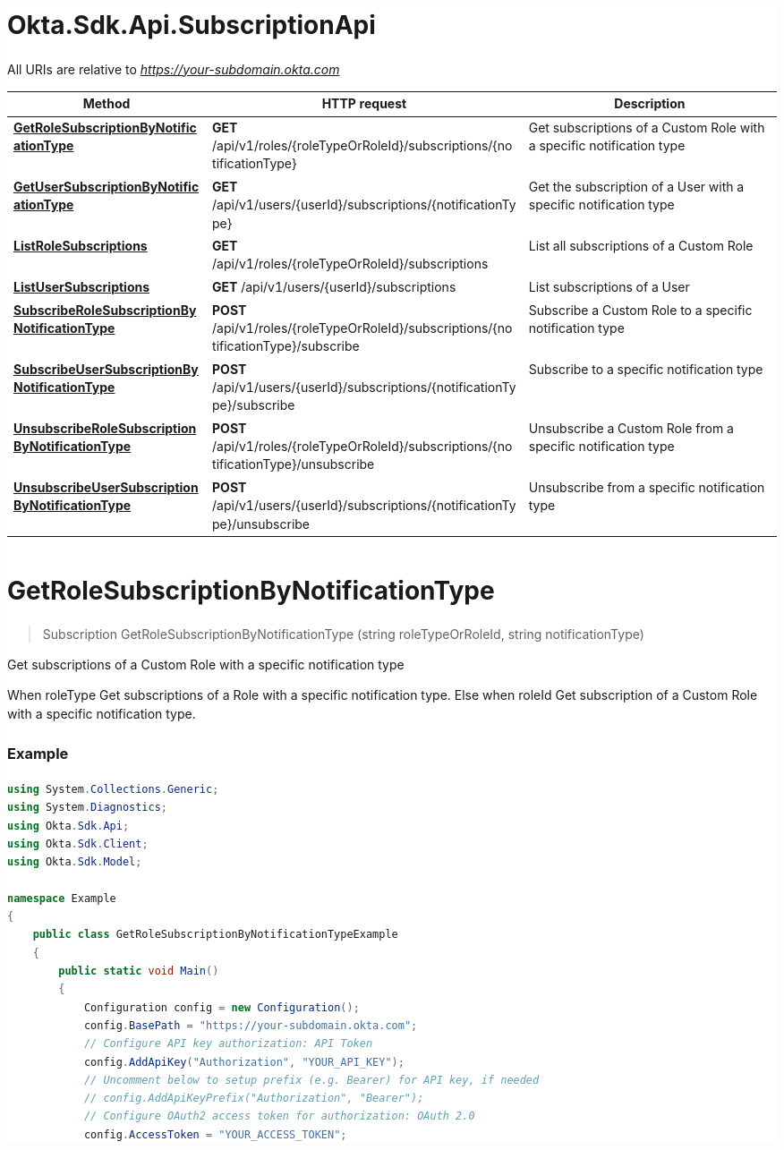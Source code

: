 # Okta.Sdk.Api.SubscriptionApi

All URIs are relative to *https://your-subdomain.okta.com*

Method | HTTP request | Description
------------- | ------------- | -------------
[**GetRoleSubscriptionByNotificationType**](SubscriptionApi.md#getrolesubscriptionbynotificationtype) | **GET** /api/v1/roles/{roleTypeOrRoleId}/subscriptions/{notificationType} | Get subscriptions of a Custom Role with a specific notification type
[**GetUserSubscriptionByNotificationType**](SubscriptionApi.md#getusersubscriptionbynotificationtype) | **GET** /api/v1/users/{userId}/subscriptions/{notificationType} | Get the subscription of a User with a specific notification type
[**ListRoleSubscriptions**](SubscriptionApi.md#listrolesubscriptions) | **GET** /api/v1/roles/{roleTypeOrRoleId}/subscriptions | List all subscriptions of a Custom Role
[**ListUserSubscriptions**](SubscriptionApi.md#listusersubscriptions) | **GET** /api/v1/users/{userId}/subscriptions | List subscriptions of a User
[**SubscribeRoleSubscriptionByNotificationType**](SubscriptionApi.md#subscriberolesubscriptionbynotificationtype) | **POST** /api/v1/roles/{roleTypeOrRoleId}/subscriptions/{notificationType}/subscribe | Subscribe a Custom Role to a specific notification type
[**SubscribeUserSubscriptionByNotificationType**](SubscriptionApi.md#subscribeusersubscriptionbynotificationtype) | **POST** /api/v1/users/{userId}/subscriptions/{notificationType}/subscribe | Subscribe to a specific notification type
[**UnsubscribeRoleSubscriptionByNotificationType**](SubscriptionApi.md#unsubscriberolesubscriptionbynotificationtype) | **POST** /api/v1/roles/{roleTypeOrRoleId}/subscriptions/{notificationType}/unsubscribe | Unsubscribe a Custom Role from a specific notification type
[**UnsubscribeUserSubscriptionByNotificationType**](SubscriptionApi.md#unsubscribeusersubscriptionbynotificationtype) | **POST** /api/v1/users/{userId}/subscriptions/{notificationType}/unsubscribe | Unsubscribe from a specific notification type


<a name="getrolesubscriptionbynotificationtype"></a>
# **GetRoleSubscriptionByNotificationType**
> Subscription GetRoleSubscriptionByNotificationType (string roleTypeOrRoleId, string notificationType)

Get subscriptions of a Custom Role with a specific notification type

When roleType Get subscriptions of a Role with a specific notification type. Else when roleId Get subscription of a Custom Role with a specific notification type.

### Example
```csharp
using System.Collections.Generic;
using System.Diagnostics;
using Okta.Sdk.Api;
using Okta.Sdk.Client;
using Okta.Sdk.Model;

namespace Example
{
    public class GetRoleSubscriptionByNotificationTypeExample
    {
        public static void Main()
        {
            Configuration config = new Configuration();
            config.BasePath = "https://your-subdomain.okta.com";
            // Configure API key authorization: API Token
            config.AddApiKey("Authorization", "YOUR_API_KEY");
            // Uncomment below to setup prefix (e.g. Bearer) for API key, if needed
            // config.AddApiKeyPrefix("Authorization", "Bearer");
            // Configure OAuth2 access token for authorization: OAuth 2.0
            config.AccessToken = "YOUR_ACCESS_TOKEN";

```